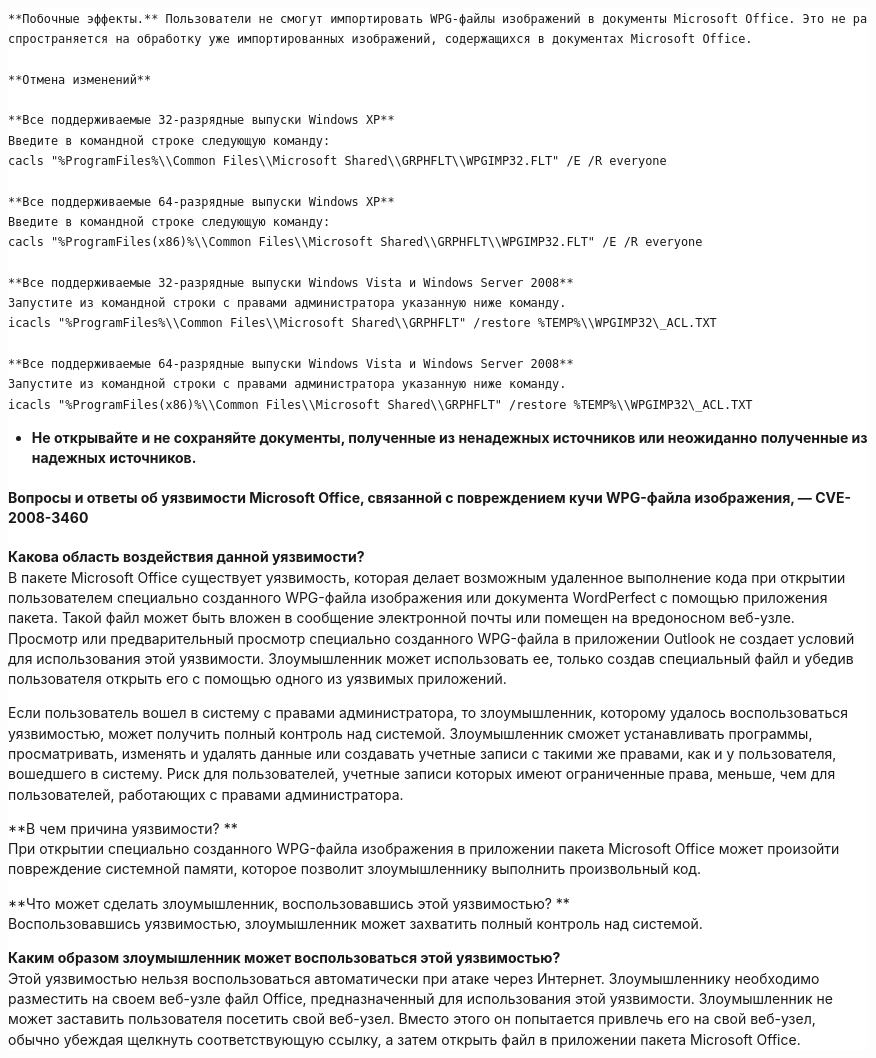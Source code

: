     **Побочные эффекты.** Пользователи не смогут импортировать WPG-файлы изображений в документы Microsoft Office. Это не распространяется на обработку уже импортированных изображений, содержащихся в документах Microsoft Office.
  
    **Отмена изменений**
  
    **Все поддерживаемые 32-разрядные выпуски Windows XP**  
    Введите в командной строке следующую команду:  
    cacls "%ProgramFiles%\\Common Files\\Microsoft Shared\\GRPHFLT\\WPGIMP32.FLT" /E /R everyone
  
    **Все поддерживаемые 64-разрядные выпуски Windows XP**  
    Введите в командной строке следующую команду:  
    cacls "%ProgramFiles(x86)%\\Common Files\\Microsoft Shared\\GRPHFLT\\WPGIMP32.FLT" /E /R everyone
  
    **Все поддерживаемые 32-разрядные выпуски Windows Vista и Windows Server 2008**  
    Запустите из командной строки с правами администратора указанную ниже команду.  
    icacls "%ProgramFiles%\\Common Files\\Microsoft Shared\\GRPHFLT" /restore %TEMP%\\WPGIMP32\_ACL.TXT
  
    **Все поддерживаемые 64-разрядные выпуски Windows Vista и Windows Server 2008**  
    Запустите из командной строки с правами администратора указанную ниже команду.  
    icacls "%ProgramFiles(x86)%\\Common Files\\Microsoft Shared\\GRPHFLT" /restore %TEMP%\\WPGIMP32\_ACL.TXT
  
-   **Не открывайте и не сохраняйте документы, полученные из ненадежных источников или неожиданно полученные из надежных источников.**
  
#### Вопросы и ответы об уязвимости Microsoft Office, связанной с повреждением кучи WPG-файла изображения, — CVE-2008-3460
  
**Какова область воздействия данной уязвимости?**    
В пакете Microsoft Office существует уязвимость, которая делает возможным удаленное выполнение кода при открытии пользователем специально созданного WPG-файла изображения или документа WordPerfect с помощью приложения пакета. Такой файл может быть вложен в сообщение электронной почты или помещен на вредоносном веб-узле. Просмотр или предварительный просмотр специально созданного WPG-файла в приложении Outlook не создает условий для использования этой уязвимости. Злоумышленник может использовать ее, только создав специальный файл и убедив пользователя открыть его с помощью одного из уязвимых приложений.
  
Если пользователь вошел в систему с правами администратора, то злоумышленник, которому удалось воспользоваться уязвимостью, может получить полный контроль над системой. Злоумышленник сможет устанавливать программы, просматривать, изменять и удалять данные или создавать учетные записи с такими же правами, как и у пользователя, вошедшего в систему. Риск для пользователей, учетные записи которых имеют ограниченные права, меньше, чем для пользователей, работающих с правами администратора.
  
**В чем причина уязвимости? **  
При открытии специально созданного WPG-файла изображения в приложении пакета Microsoft Office может произойти повреждение системной памяти, которое позволит злоумышленнику выполнить произвольный код.
  
**Что может сделать злоумышленник, воспользовавшись этой уязвимостью? **  
Воспользовавшись уязвимостью, злоумышленник может захватить полный контроль над системой.
  
**Каким образом злоумышленник может воспользоваться этой уязвимостью?**    
Этой уязвимостью нельзя воспользоваться автоматически при атаке через Интернет. Злоумышленнику необходимо разместить на своем веб-узле файл Office, предназначенный для использования этой уязвимости. Злоумышленник не может заставить пользователя посетить свой веб-узел. Вместо этого он попытается привлечь его на свой веб-узел, обычно убеждая щелкнуть соответствующую ссылку, а затем открыть файл в приложении пакета Microsoft Office.
  